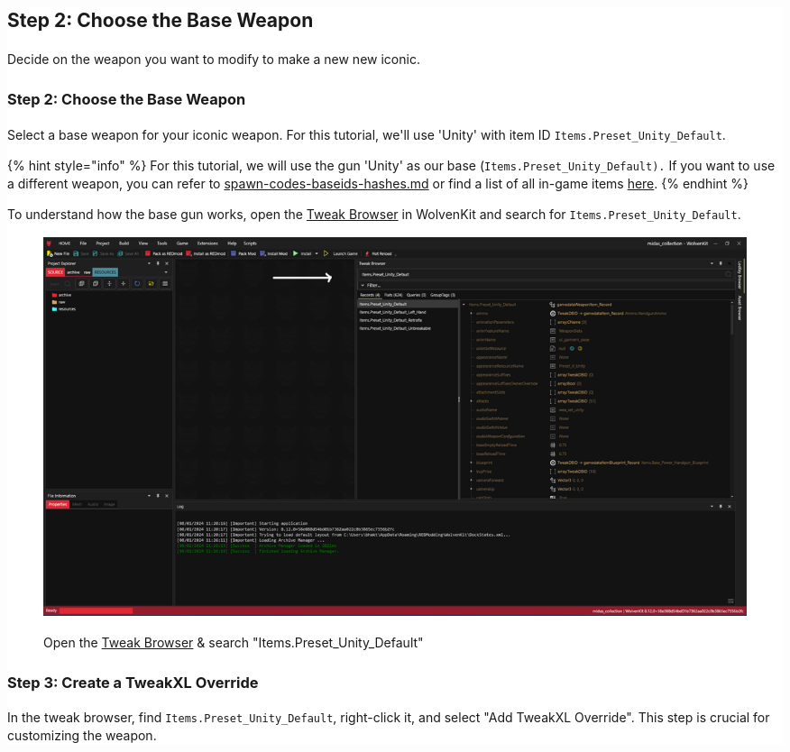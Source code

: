## Step 2: Choose the Base Weapon

Decide on the weapon you want to modify to make a new new iconic.

### Step 2: Choose the Base Weapon

Select a base weapon for your iconic weapon. For this tutorial, we'll use 'Unity' with item ID `Items.Preset_Unity_Default`.

{% hint style="info" %}
For this tutorial, we will use the gun 'Unity' as our base (`Items.Preset_Unity_Default).` If you want to use a different weapon, you can refer to [spawn-codes-baseids-hashes.md](../../../../for-mod-creators-theory/references-lists-and-overviews/equipment/spawn-codes-baseids-hashes.md "mention") or find a list of all in-game items [here](https://onedrive.live.com/view.aspx?resid=EF6891140DE637B3%21221903\&authkey=!AE_n4RTzwmVHwy8).
{% endhint %}

To understand how the base gun works, open the [Tweak Browser](https://app.gitbook.com/s/-MP_ozZVx2gRZUPXkd4r/wolvenkit-app/editor/tweak-browser "mention") in WolvenKit and search for `Items.Preset_Unity_Default`.

<figure><img src="../../../../.gitbook/assets/image (295).png" alt=""><figcaption><p>Open the <a data-mention href="https://app.gitbook.com/s/-MP_ozZVx2gRZUPXkd4r/wolvenkit-app/editor/tweak-browser">Tweak Browser</a> &#x26; search "Items.Preset_Unity_Default"</p></figcaption></figure>

### Step 3: Create a TweakXL Override

In the tweak browser, find `Items.Preset_Unity_Default`, right-click it, and select "Add TweakXL Override". This step is crucial for customizing the weapon.
